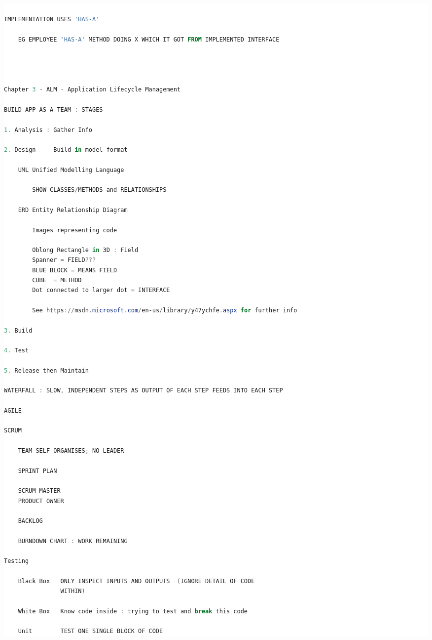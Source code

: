 ```powershell

IMPLEMENTATION USES 'HAS-A'   

	EG EMPLOYEE 'HAS-A' METHOD DOING X WHICH IT GOT FROM IMPLEMENTED INTERFACE

		
		

Chapter 3 - ALM - Application Lifecycle Management

BUILD APP AS A TEAM : STAGES

1. Analysis : Gather Info

2. Design     Build in model format

	UML Unified Modelling Language

		SHOW CLASSES/METHODS and RELATIONSHIPS

	ERD Entity Relationship Diagram

		Images representing code

		Oblong Rectangle in 3D : Field 
		Spanner = FIELD???
		BLUE BLOCK = MEANS FIELD
		CUBE  = METHOD
		Dot connected to larger dot = INTERFACE 

		See https://msdn.microsoft.com/en-us/library/y47ychfe.aspx for further info

3. Build

4. Test

5. Release then Maintain

WATERFALL : SLOW, INDEPENDENT STEPS AS OUTPUT OF EACH STEP FEEDS INTO EACH STEP

AGILE 

SCRUM

	TEAM SELF-ORGANISES; NO LEADER
	
	SPRINT PLAN
	
	SCRUM MASTER
	PRODUCT OWNER
	
	BACKLOG
	
	BURNDOWN CHART : WORK REMAINING

Testing

	Black Box	ONLY INSPECT INPUTS AND OUTPUTS  (IGNORE DETAIL OF CODE
				WITHIN)

	White Box	Know code inside : trying to test and break this code

	Unit		TEST ONE SINGLE BLOCK OF CODE
```